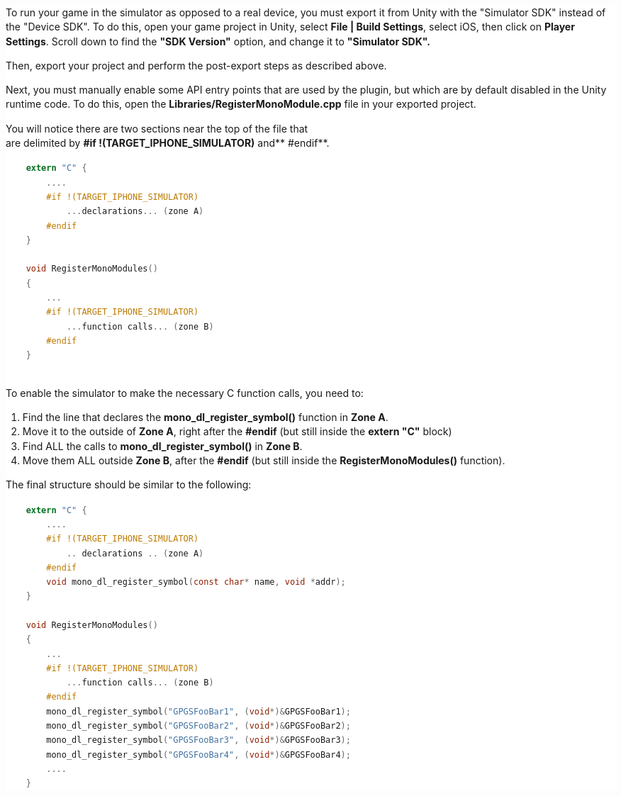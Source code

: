 To run your game in the simulator as opposed to a real device, you must export
it from Unity with the "Simulator SDK" instead of the "Device SDK". To do this,
open your game project in Unity, select **File | Build Settings**, select iOS,
then click on **Player Settings**. Scroll down to find the **"SDK Version"**
option, and change it to **"Simulator SDK".**

Then, export your project and perform the post-export steps as described above.

Next, you must manually enable some API entry points that are used by the
plugin, but which are by default disabled in the Unity runtime code. To do
this, open the **Libraries/RegisterMonoModule.cpp** file in your exported project.

You will notice there are two sections near the top of the file that<br/>
are delimited by **#if !(TARGET_IPHONE_SIMULATOR)** and** #endif**.

```c
    extern "C" {
        ....
        #if !(TARGET_IPHONE_SIMULATOR)
            ...declarations... (zone A)
        #endif
    }

    void RegisterMonoModules()
    {
        ...
        #if !(TARGET_IPHONE_SIMULATOR)
            ...function calls... (zone B)
        #endif
    }
```

 <br/>
To enable the simulator to make the necessary C function calls, you need to:

1. Find the line that declares the **mono_dl_register_symbol()** function in
   **Zone A**.
2. Move it to the outside of **Zone A**, right after the **#endif** (but still
   inside the **extern "C"** block)
3. Find ALL the calls to **mono_dl_register_symbol()** in **Zone B**.
4. Move them ALL outside **Zone B**, after the **#endif** (but still inside the
   **RegisterMonoModules()** function).

The final structure should be similar to the following:

```c
    extern "C" {
        ....
        #if !(TARGET_IPHONE_SIMULATOR)
            .. declarations .. (zone A)
        #endif
        void mono_dl_register_symbol(const char* name, void *addr);
    }

    void RegisterMonoModules()
    {
        ...
        #if !(TARGET_IPHONE_SIMULATOR)
            ...function calls... (zone B)
        #endif
        mono_dl_register_symbol("GPGSFooBar1", (void*)&GPGSFooBar1);
        mono_dl_register_symbol("GPGSFooBar2", (void*)&GPGSFooBar2);
        mono_dl_register_symbol("GPGSFooBar3", (void*)&GPGSFooBar3);
        mono_dl_register_symbol("GPGSFooBar4", (void*)&GPGSFooBar4);
        ....
    }
```
